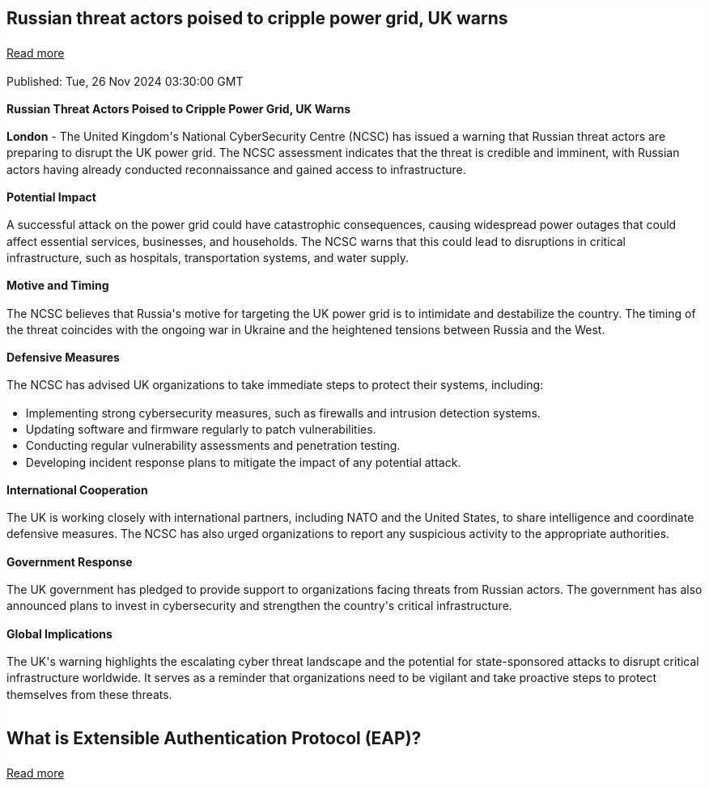 ## Russian threat actors poised to cripple power grid, UK warns
[Read more](https://www.computerweekly.com/news/366616324/Russian-threat-actors-poised-to-cripple-power-grid-UK-warns)

Published: Tue, 26 Nov 2024 03:30:00 GMT

**Russian Threat Actors Poised to Cripple Power Grid, UK Warns**

**London** - The United Kingdom's National Cyber ​​Security Centre (NCSC) has issued a warning that Russian threat actors are preparing to disrupt the UK power grid. The NCSC assessment indicates that the threat is credible and imminent, with Russian actors having already conducted reconnaissance and gained access to infrastructure.

**Potential Impact**

A successful attack on the power grid could have catastrophic consequences, causing widespread power outages that could affect essential services, businesses, and households. The NCSC warns that this could lead to disruptions in critical infrastructure, such as hospitals, transportation systems, and water supply.

**Motive and Timing**

The NCSC believes that Russia's motive for targeting the UK power grid is to intimidate and destabilize the country. The timing of the threat coincides with the ongoing war in Ukraine and the heightened tensions between Russia and the West.

**Defensive Measures**

The NCSC has advised UK organizations to take immediate steps to protect their systems, including:

* Implementing strong cybersecurity measures, such as firewalls and intrusion detection systems.
* Updating software and firmware regularly to patch vulnerabilities.
* Conducting regular vulnerability assessments and penetration testing.
* Developing incident response plans to mitigate the impact of any potential attack.

**International Cooperation**

The UK is working closely with international partners, including NATO and the United States, to share intelligence and coordinate defensive measures. The NCSC has also urged organizations to report any suspicious activity to the appropriate authorities.

**Government Response**

The UK government has pledged to provide support to organizations facing threats from Russian actors. The government has also announced plans to invest in cybersecurity and strengthen the country's critical infrastructure.

**Global Implications**

The UK's warning highlights the escalating cyber threat landscape and the potential for state-sponsored attacks to disrupt critical infrastructure worldwide. It serves as a reminder that organizations need to be vigilant and take proactive steps to protect themselves from these threats.

## What is Extensible Authentication Protocol (EAP)?
[Read more](https://www.techtarget.com/searchsecurity/definition/Extensible-Authentication-Protocol-EAP)
